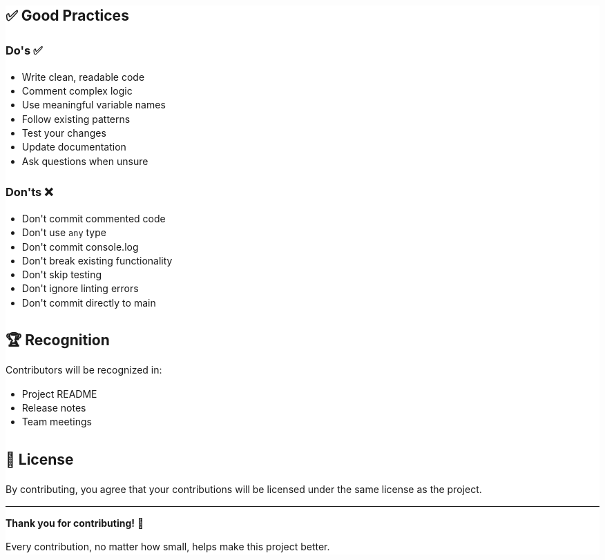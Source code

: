 ## ✅ Good Practices

### Do's ✅

- Write clean, readable code
- Comment complex logic
- Use meaningful variable names
- Follow existing patterns
- Test your changes
- Update documentation
- Ask questions when unsure

### Don'ts ❌

- Don't commit commented code
- Don't use `any` type
- Don't commit console.log
- Don't break existing functionality
- Don't skip testing
- Don't ignore linting errors
- Don't commit directly to main

## 🏆 Recognition

Contributors will be recognized in:
- Project README
- Release notes
- Team meetings

## 📄 License

By contributing, you agree that your contributions will be licensed under the same license as the project.

---

**Thank you for contributing!** 🎉

Every contribution, no matter how small, helps make this project better.
